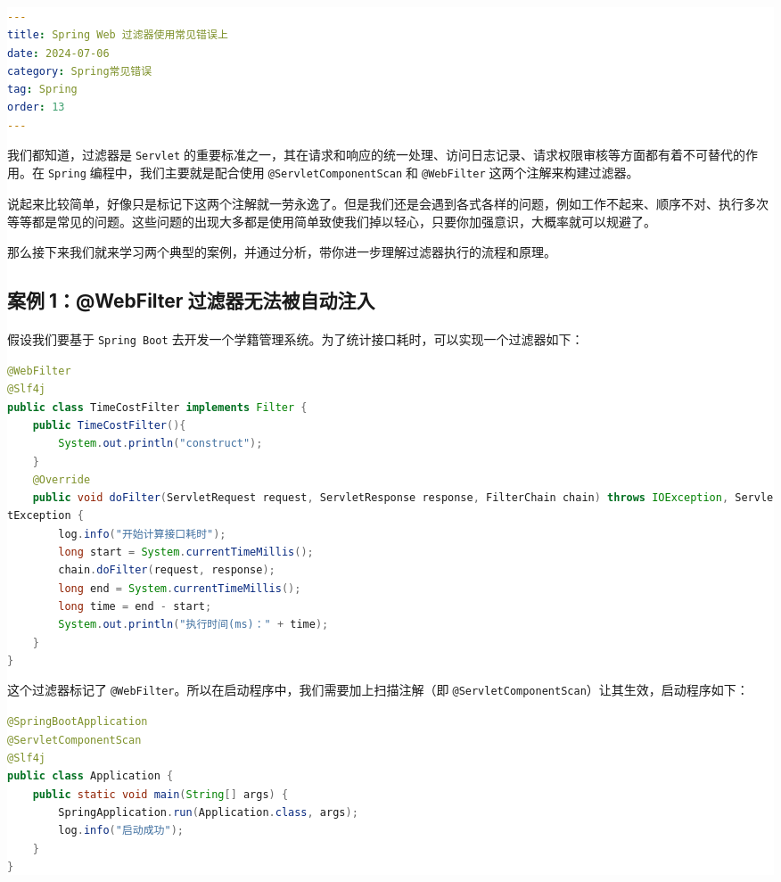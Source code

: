 ```yaml
---
title: Spring Web 过滤器使用常见错误上
date: 2024-07-06
category: Spring常见错误
tag: Spring
order: 13
---
```


我们都知道，过滤器是 `Servlet` 的重要标准之一，其在请求和响应的统一处理、访问日志记录、请求权限审核等方面都有着不可替代的作用。在 `Spring` 编程中，我们主要就是配合使用 `@ServletComponentScan` 和 `@WebFilter` 这两个注解来构建过滤器。

说起来比较简单，好像只是标记下这两个注解就一劳永逸了。但是我们还是会遇到各式各样的问题，例如工作不起来、顺序不对、执行多次等等都是常见的问题。这些问题的出现大多都是使用简单致使我们掉以轻心，只要你加强意识，大概率就可以规避了。

那么接下来我们就来学习两个典型的案例，并通过分析，带你进一步理解过滤器执行的流程和原理。

## 案例 1：@WebFilter 过滤器无法被自动注入

假设我们要基于 `Spring Boot` 去开发一个学籍管理系统。为了统计接口耗时，可以实现一个过滤器如下：

```java
@WebFilter
@Slf4j
public class TimeCostFilter implements Filter {
    public TimeCostFilter(){
        System.out.println("construct");
    }
    @Override
    public void doFilter(ServletRequest request, ServletResponse response, FilterChain chain) throws IOException, ServletException {
        log.info("开始计算接口耗时");
        long start = System.currentTimeMillis();
        chain.doFilter(request, response);
        long end = System.currentTimeMillis();
        long time = end - start;
        System.out.println("执行时间(ms)：" + time);
    }
}
```

这个过滤器标记了 `@WebFilter`。所以在启动程序中，我们需要加上扫描注解（即 `@ServletComponentScan`）让其生效，启动程序如下：

```java
@SpringBootApplication
@ServletComponentScan
@Slf4j
public class Application {
    public static void main(String[] args) {
        SpringApplication.run(Application.class, args);
        log.info("启动成功");
    }
}
```
